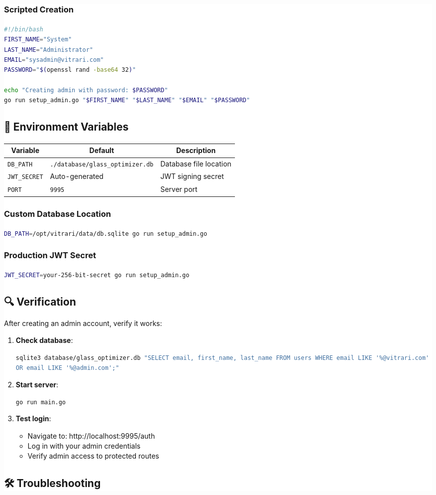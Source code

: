 ### Scripted Creation
```bash
#!/bin/bash
FIRST_NAME="System"
LAST_NAME="Administrator"
EMAIL="sysadmin@vitrari.com"
PASSWORD="$(openssl rand -base64 32)"

echo "Creating admin with password: $PASSWORD"
go run setup_admin.go "$FIRST_NAME" "$LAST_NAME" "$EMAIL" "$PASSWORD"
```

## 🔧 Environment Variables

| Variable | Default | Description |
|----------|---------|-------------|
| `DB_PATH` | `./database/glass_optimizer.db` | Database file location |
| `JWT_SECRET` | Auto-generated | JWT signing secret |
| `PORT` | `9995` | Server port |

### Custom Database Location
```bash
DB_PATH=/opt/vitrari/data/db.sqlite go run setup_admin.go
```

### Production JWT Secret
```bash
JWT_SECRET=your-256-bit-secret go run setup_admin.go
```

## 🔍 Verification

After creating an admin account, verify it works:

1. **Check database**:
   ```bash
   sqlite3 database/glass_optimizer.db "SELECT email, first_name, last_name FROM users WHERE email LIKE '%@vitrari.com' OR email LIKE '%@admin.com';"
   ```

2. **Start server**:
   ```bash
   go run main.go
   ```

3. **Test login**:
   - Navigate to: http://localhost:9995/auth
   - Log in with your admin credentials
   - Verify admin access to protected routes

## 🛠️ Troubleshooting
